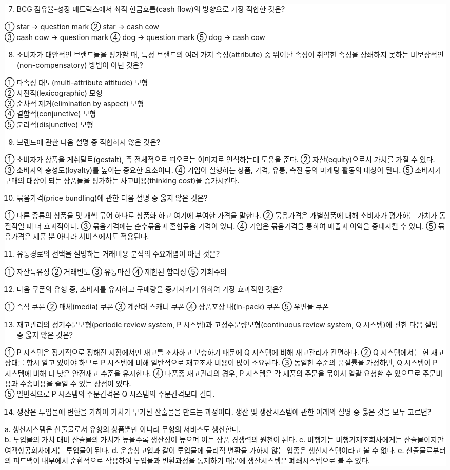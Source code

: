 
7. BCG 점유율-성장 매트릭스에서 최적 현금흐름(cash flow)의 방향으로 가장 적합한 것은?

① star → question mark         ② star → cash cow    
③ cash cow → question mark   ④ dog → question mark
⑤ dog → cash cow

8. 소비자가 대안적인 브랜드들을 평가할 때, 특정 브랜드의 여러 가지 속성(attribute) 중 뛰어난 속성이 취약한 속성을 상쇄하지 못하는 비보상적인(non-compensatory) 방법이 아닌 것은? 

① 다속성 태도(multi-attribute attitude) 모형      
② 사전적(lexicographic) 모형     
③ 순차적 제거(elimination by aspect) 모형       
④ 결합적(conjunctive) 모형    
⑤ 분리적(disjunctive) 모형


9. 브랜드에 관한 다음 설명 중 적합하지 않은 것은? 

① 소비자가 상품을 게쉬탈트(gestalt), 즉 전체적으로 떠오르는 이미지로 인식하는데 도움을 준다. 
② 자산(equity)으로서 가치를 가질 수 있다. 
③ 소비자의 충성도(loyalty)를 높이는 중요한 요소이다.
④ 기업이 실행하는 상품, 가격, 유통, 촉진 등의 마케팅 활동의 대상이 된다.
⑤ 소비자가 구매의 대상이 되는 상품들을 평가하는 사고비용(thinking cost)을 증가시킨다. 


10. 묶음가격(price bundling)에 관한 다음 설명 중 옳지 않은 것은?

① 다른 종류의 상품을 몇 개씩 묶어 하나로 상품화 하고 여기에 부여한 가격을 말한다. 
② 묶음가격은 개별상품에 대해 소비자가 평가하는 가치가 동질적일 때 더 효과적이다. 
③ 묶음가격에는 순수묶음과 혼합묶음 가격이 있다.
④ 기업은 묶음가격을 통하여 매출과 이익을 증대시킬 수 있다.
⑤ 묶음가격은 제품 뿐 아니라 서비스에서도 적용된다.

11. 유통경로의 선택을 설명하는 거래비용 분석의 주요개념이 아닌 것은?

① 자산특유성   ② 거래빈도  ③ 유통마진  ④ 제한된 합리성
⑤ 기회주의 


12. 다음 쿠폰의 유형 중, 소비자를 유지하고 구매량을 증가시키기 위하여 가장 효과적인 것은?

① 즉석 쿠폰    ② 매체(media) 쿠폰   ③ 계산대 스캐너 쿠폰
④ 상품포장 내(in-pack) 쿠폰   ⑤ 우편물 쿠폰 


13. 재고관리의 정기주문모형(periodic review system, P 시스템)과 고정주문량모형(continuous review system, Q 시스템)에 관한 다음 설명 중 옳지 않은 것은?


① P 시스템은 정기적으로 정해진 시점에서만 재고를 조사하고 보충하기 때문에 Q 시스템에 비해 재고관리가 간편하다.
② Q 시스템에서는 현 재고 상태를 항시 알고 있어야 하므로 P 시스템에 비해 일반적으로 재고조사 비용이 많이 소요된다.
③ 동일한 수준의 품절률을 가정하면, Q 시스템이 P 시스템에 비해 더 낮은 안전재고 수준을 유지한다.
④ 다품종 재고관리의 경우, P 시스템은 각 제품의 주문을 묶어서 일괄 요청할 수 있으므로 주문비용과 수송비용을 줄일 수 있는 장점이 있다.  
⑤ 일반적으로 P 시스템의 주문간격은 Q 시스템의 주문간격보다 길다.


14. 생산은 투입물에 변환을 가하여 가치가 부가된 산출물을 만드는 과정이다. 생산 및 생산시스템에 관한 아래의 설명 중 옳은 것을 모두 고르면?

 a. 생산시스템은 산출물로서 유형의 상품뿐만 아니라 무형의 서비스도 생산한다.  
b. 투입물의 가치 대비 산출물의 가치가 높을수록 생산성이 높으며 이는 상품 경쟁력의 원천이 된다. 
c. 비행기는 비행기제조회사에게는 산출물이지만 여객항공회사에게는 투입물이 된다. 
d. 운송창고업과 같이 투입물에 물리적 변환을 가하지 않는 업종은 생산시스템이라고 볼 수 없다. 
e. 산출물로부터의 피드백이 내부에서 순환적으로 작용하여 투입물과 변환과정을 통제하기 때문에 생산시스템은 폐쇄시스템으로 볼 수 있다.   
